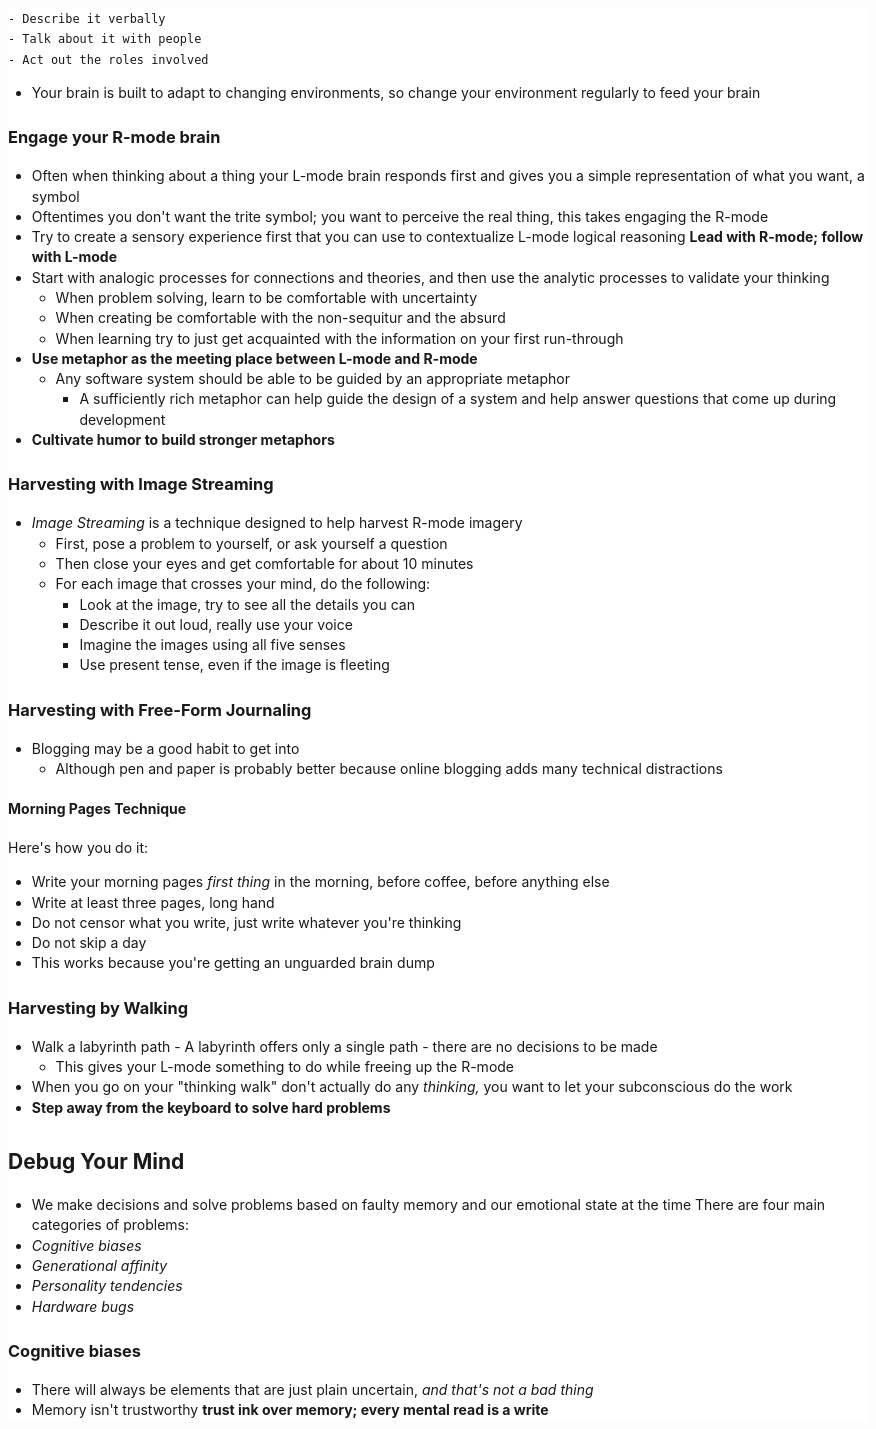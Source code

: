	- Describe it verbally
	- Talk about it with people
	- Act out the roles involved
  - Your brain is built to adapt to changing environments, so change your environment regularly to feed your brain
### Engage your R-mode brain
- Often when thinking about a thing your L-mode brain responds first and gives you a simple representation of what you want, a symbol
- Oftentimes you don't want the trite symbol; you want to perceive the real thing, this takes engaging the R-mode
- Try to create a sensory experience first that you can use to contextualize L-mode logical reasoning
**Lead with R-mode; follow with L-mode**
- Start with analogic processes for connections and theories, and then use the analytic processes to validate your thinking
  - When problem solving, learn to be comfortable with uncertainty
  - When creating be comfortable with the non-sequitur and the absurd
  - When learning try to just get acquainted with the information on your first run-through
- **Use metaphor as the meeting place between L-mode and R-mode**
  - Any software system should be able to be guided by an appropriate metaphor
	- A sufficiently rich metaphor can help guide the design of a system and help answer questions that come up during development
- **Cultivate humor to build stronger metaphors**
### Harvesting with Image Streaming
- _Image Streaming_ is a technique designed to help harvest R-mode imagery
  - First, pose a problem to yourself, or ask yourself a question
  - Then close your eyes and get comfortable for about 10 minutes
  - For each image that crosses your mind, do the following:
	- Look at the image, try to see all the details you can
	- Describe it out loud, really use your voice
	- Imagine the images using all five senses
	- Use present tense, even if the image is fleeting
### Harvesting with Free-Form Journaling
- Blogging may be a good habit to get into
  - Although pen and paper is probably better because online blogging adds many technical distractions
#### Morning Pages Technique
Here's how you do it:
  - Write your morning pages _first thing_ in the morning, before coffee, before anything else
  - Write at least three pages, long hand
  - Do not censor what you write, just write whatever you're thinking
  - Do not skip a day
- This works because you're getting an unguarded brain dump
### Harvesting by Walking
- Walk a labyrinth path - A labyrinth offers only a single path - there are no decisions to be made
  - This gives your L-mode something to do while freeing up the R-mode
- When you go on your "thinking walk" don't actually do any _thinking,_ you want to let your subconscious do the work
- **Step away from the keyboard to solve hard problems**
## Debug Your Mind
- We make decisions and solve problems based on faulty memory and our emotional state at the time
There are four main categories of problems:
- _Cognitive biases_
- _Generational affinity_
- _Personality tendencies_
- _Hardware bugs_
### Cognitive biases
- There will always be elements that are just plain uncertain, _and that's not a bad thing_
- Memory isn't trustworthy **trust ink over memory; every mental read is a write**